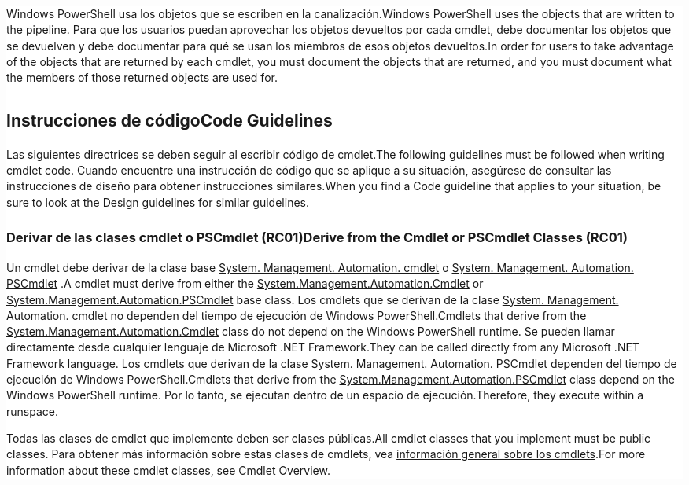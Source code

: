<span data-ttu-id="60101-211">Windows PowerShell usa los objetos que se escriben en la canalización.</span><span class="sxs-lookup"><span data-stu-id="60101-211">Windows PowerShell uses the objects that are written to the pipeline.</span></span> <span data-ttu-id="60101-212">Para que los usuarios puedan aprovechar los objetos devueltos por cada cmdlet, debe documentar los objetos que se devuelven y debe documentar para qué se usan los miembros de esos objetos devueltos.</span><span class="sxs-lookup"><span data-stu-id="60101-212">In order for users to take advantage of the objects that are returned by each cmdlet, you must document the objects that are returned, and you must document what the members of those returned objects are used for.</span></span>

## <a name="code-guidelines"></a><span data-ttu-id="60101-213">Instrucciones de código</span><span class="sxs-lookup"><span data-stu-id="60101-213">Code Guidelines</span></span>

<span data-ttu-id="60101-214">Las siguientes directrices se deben seguir al escribir código de cmdlet.</span><span class="sxs-lookup"><span data-stu-id="60101-214">The following guidelines must be followed when writing cmdlet code.</span></span> <span data-ttu-id="60101-215">Cuando encuentre una instrucción de código que se aplique a su situación, asegúrese de consultar las instrucciones de diseño para obtener instrucciones similares.</span><span class="sxs-lookup"><span data-stu-id="60101-215">When you find a Code guideline that applies to your situation, be sure to look at the Design guidelines for similar guidelines.</span></span>

### <a name="derive-from-the-cmdlet-or-pscmdlet-classes-rc01"></a><span data-ttu-id="60101-216">Derivar de las clases cmdlet o PSCmdlet (RC01)</span><span class="sxs-lookup"><span data-stu-id="60101-216">Derive from the Cmdlet or PSCmdlet Classes (RC01)</span></span>

<span data-ttu-id="60101-217">Un cmdlet debe derivar de la clase base [System. Management. Automation. cmdlet](/dotnet/api/System.Management.Automation.Cmdlet) o [System. Management. Automation. PSCmdlet](/dotnet/api/System.Management.Automation.PSCmdlet) .</span><span class="sxs-lookup"><span data-stu-id="60101-217">A cmdlet must derive from either the [System.Management.Automation.Cmdlet](/dotnet/api/System.Management.Automation.Cmdlet) or [System.Management.Automation.PSCmdlet](/dotnet/api/System.Management.Automation.PSCmdlet) base class.</span></span> <span data-ttu-id="60101-218">Los cmdlets que se derivan de la clase [System. Management. Automation. cmdlet](/dotnet/api/System.Management.Automation.Cmdlet) no dependen del tiempo de ejecución de Windows PowerShell.</span><span class="sxs-lookup"><span data-stu-id="60101-218">Cmdlets that derive from the [System.Management.Automation.Cmdlet](/dotnet/api/System.Management.Automation.Cmdlet) class do not depend on the Windows PowerShell runtime.</span></span> <span data-ttu-id="60101-219">Se pueden llamar directamente desde cualquier lenguaje de Microsoft .NET Framework.</span><span class="sxs-lookup"><span data-stu-id="60101-219">They can be called directly from any Microsoft .NET Framework language.</span></span> <span data-ttu-id="60101-220">Los cmdlets que derivan de la clase [System. Management. Automation. PSCmdlet](/dotnet/api/System.Management.Automation.PSCmdlet) dependen del tiempo de ejecución de Windows PowerShell.</span><span class="sxs-lookup"><span data-stu-id="60101-220">Cmdlets that derive from the [System.Management.Automation.PSCmdlet](/dotnet/api/System.Management.Automation.PSCmdlet) class depend on the Windows PowerShell runtime.</span></span> <span data-ttu-id="60101-221">Por lo tanto, se ejecutan dentro de un espacio de ejecución.</span><span class="sxs-lookup"><span data-stu-id="60101-221">Therefore, they execute within a runspace.</span></span>

<span data-ttu-id="60101-222">Todas las clases de cmdlet que implemente deben ser clases públicas.</span><span class="sxs-lookup"><span data-stu-id="60101-222">All cmdlet classes that you implement must be public classes.</span></span> <span data-ttu-id="60101-223">Para obtener más información sobre estas clases de cmdlets, vea [información general sobre los cmdlets](./cmdlet-overview.md).</span><span class="sxs-lookup"><span data-stu-id="60101-223">For more information about these cmdlet classes, see [Cmdlet Overview](./cmdlet-overview.md).</span></span>

